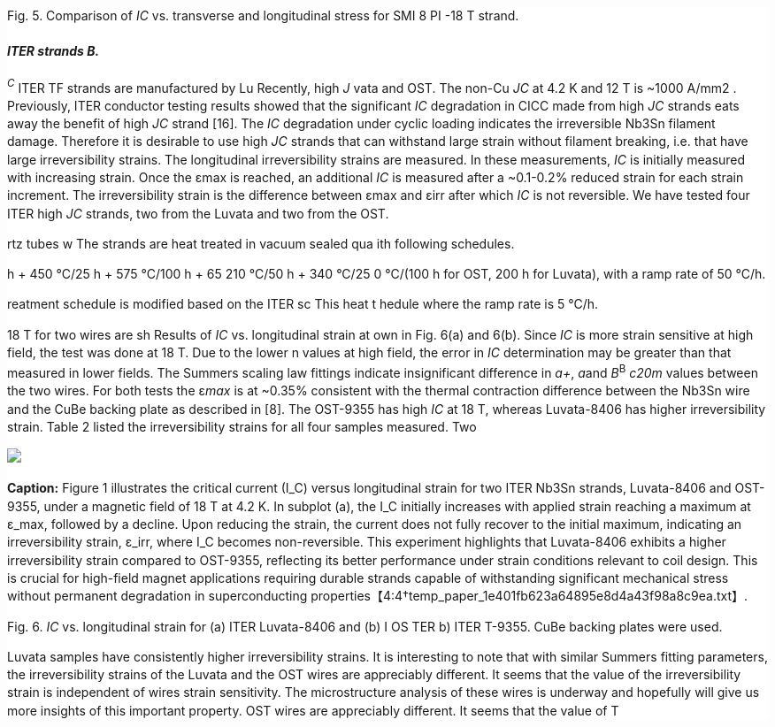 
Fig. 5. Comparison of *IC* vs. transverse and longitudinal stress for SMI 8 PI -18 T strand.

#### *ITER strands B.*

*<sup>C</sup>* ITER TF strands are manufactured by Lu Recently, high *J* vata and OST. The non-Cu *JC* at 4.2 K and 12 T is ~1000 A/mm2 . Previously, ITER conductor testing results showed that the significant *IC* degradation in CICC made from high *JC* strands eats away the benefit of high *JC* strand [16]. The *IC* degradation under cyclic loading indicates the irreversible Nb3Sn filament damage. Therefore it is desirable to use high *JC* strands that can withstand large strain without filament breaking, i.e. that have large irreversibility strains. The longitudinal irreversibility strains are measured. In these measurements, *IC* is initially measured with increasing strain. Once the εmax is reached, an additional *IC* is measured after a ~0.1-0.2% reduced strain for each strain increment. The irreversibility strain is the difference between εmax and εirr after which *IC* is not reversible. We have tested four ITER high *JC* strands, two from the Luvata and two from the OST.

rtz tubes w The strands are heat treated in vacuum sealed qua ith following schedules.

 h + 450 °C/25 h + 575 °C/100 h + 65 210 °C/50 h + 340 °C/25 0 °C/(100 h for OST, 200 h for Luvata), with a ramp rate of 50 °C/h.

reatment schedule is modified based on the ITER sc This heat t hedule where the ramp rate is 5 °C/h.

18 T for two wires are sh Results of *IC* vs. longitudinal strain at own in Fig. 6(a) and 6(b). Since *IC* is more strain sensitive at high field, the test was done at 18 T. Due to the lower n values at high field, the error in *IC* determination may be greater than that measured in lower fields. The Summers scaling law fittings indicate insignificant difference in *a+*, *a*and *B*<sup>B</sup> *c20m* values between the two wires. For both tests the ε*max* is at ~0.35% consistent with the thermal contraction difference between the Nb3Sn wire and the CuBe backing plate as described in [8]. The OST-9355 has high *IC* at 18 T, whereas Luvata-8406 has higher irreversibility strain. Table 2 listed the irreversibility strains for all four samples measured. Two

![](_page_3_Figure_1.jpeg)

**Caption:** Figure 1 illustrates the critical current (I_C) versus longitudinal strain for two ITER Nb3Sn strands, Luvata-8406 and OST-9355, under a magnetic field of 18 T at 4.2 K. In subplot (a), the I_C initially increases with applied strain reaching a maximum at ε_max, followed by a decline. Upon reducing the strain, the current does not fully recover to the initial maximum, indicating an irreversibility strain, ε_irr, where I_C becomes non-reversible. This experiment highlights that Luvata-8406 exhibits a higher irreversibility strain compared to OST-9355, reflecting its better performance under strain conditions relevant to coil design. This is crucial for high-field magnet applications requiring durable strands capable of withstanding significant mechanical stress without permanent degradation in superconducting properties【4:4†temp_paper_1e401fb623a64895e8d4a43f98a8c9ea.txt】.


Fig. 6. *IC* vs. longitudinal strain for (a) ITER Luvata-8406 and (b) I OS TER b) ITER T-9355. CuBe backing plates were used.

Luvata samples have consistently higher irreversibility strains. It is interesting to note that with similar Summers fitting parameters, the irreversibility strains of the Luvata and the OST wires are appreciably different. It seems that the value of the irreversibility strain is independent of wires strain sensitivity. The microstructure analysis of these wires is underway and hopefully will give us more insights of this important property. OST wires are appreciably different. It seems that the value of T
